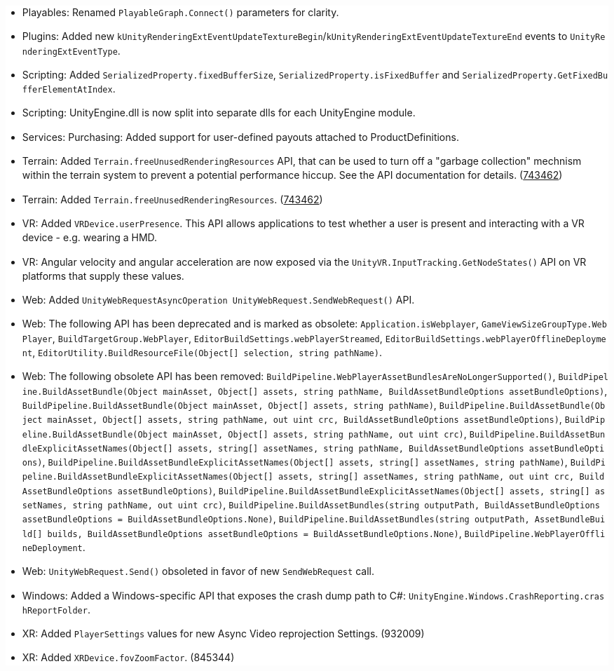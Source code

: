 *   Playables: Renamed `PlayableGraph.Connect()` parameters for clarity.
    
*   Plugins: Added new `kUnityRenderingExtEventUpdateTextureBegin`/`kUnityRenderingExtEventUpdateTextureEnd` events to `UnityRenderingExtEventType`.
    
*   Scripting: Added `SerializedProperty.fixedBufferSize`, `SerializedProperty.isFixedBuffer` and `SerializedProperty.GetFixedBufferElementAtIndex`.
    
*   Scripting: UnityEngine.dll is now split into separate dlls for each UnityEngine module.
    
*   Services: Purchasing: Added support for user-defined payouts attached to ProductDefinitions.
    
*   Terrain: Added `Terrain.freeUnusedRenderingResources` API, that can be used to turn off a "garbage collection" mechnism within the terrain system to prevent a potential performance hiccup. See the API documentation for details. ([743462](https://issuetracker.unity3d.com/issues/camera-culling-information-is-garbage-collected-when-not-desired))
    
*   Terrain: Added `Terrain.freeUnusedRenderingResources`. ([743462](https://issuetracker.unity3d.com/issues/camera-culling-information-is-garbage-collected-when-not-desired))
    
*   VR: Added `VRDevice.userPresence`. This API allows applications to test whether a user is present and interacting with a VR device - e.g. wearing a HMD.
    
*   VR: Angular velocity and angular acceleration are now exposed via the `UnityVR.InputTracking.GetNodeStates()` API on VR platforms that supply these values.
    
*   Web: Added `UnityWebRequestAsyncOperation UnityWebRequest.SendWebRequest()` API.
    
*   Web: The following API has been deprecated and is marked as obsolete: `Application.isWebplayer`, `GameViewSizeGroupType.WebPlayer`, `BuildTargetGroup.WebPlayer`, `EditorBuildSettings.webPlayerStreamed`, `EditorBuildSettings.webPlayerOfflineDeployment`, `EditorUtility.BuildResourceFile(Object[] selection, string pathName)`.
    
*   Web: The following obsolete API has been removed: `BuildPipeline.WebPlayerAssetBundlesAreNoLongerSupported()`, `BuildPipeline.BuildAssetBundle(Object mainAsset, Object[] assets, string pathName, BuildAssetBundleOptions assetBundleOptions)`, `BuildPipeline.BuildAssetBundle(Object mainAsset, Object[] assets, string pathName)`, `BuildPipeline.BuildAssetBundle(Object mainAsset, Object[] assets, string pathName, out uint crc, BuildAssetBundleOptions assetBundleOptions)`, `BuildPipeline.BuildAssetBundle(Object mainAsset, Object[] assets, string pathName, out uint crc)`, `BuildPipeline.BuildAssetBundleExplicitAssetNames(Object[] assets, string[] assetNames, string pathName, BuildAssetBundleOptions assetBundleOptions)`, `BuildPipeline.BuildAssetBundleExplicitAssetNames(Object[] assets, string[] assetNames, string pathName)`, `BuildPipeline.BuildAssetBundleExplicitAssetNames(Object[] assets, string[] assetNames, string pathName, out uint crc, BuildAssetBundleOptions assetBundleOptions)`, `BuildPipeline.BuildAssetBundleExplicitAssetNames(Object[] assets, string[] assetNames, string pathName, out uint crc)`, `BuildPipeline.BuildAssetBundles(string outputPath, BuildAssetBundleOptions assetBundleOptions = BuildAssetBundleOptions.None)`, `BuildPipeline.BuildAssetBundles(string outputPath, AssetBundleBuild[] builds, BuildAssetBundleOptions assetBundleOptions = BuildAssetBundleOptions.None)`, `BuildPipeline.WebPlayerOfflineDeployment`.
    
*   Web: `UnityWebRequest.Send()` obsoleted in favor of new `SendWebRequest` call.
    
*   Windows: Added a Windows-specific API that exposes the crash dump path to C#: `UnityEngine.Windows.CrashReporting.crashReportFolder`.
    
*   XR: Added `PlayerSettings` values for new Async Video reprojection Settings. (932009)
    
*   XR: Added `XRDevice.fovZoomFactor`. (845344)
    